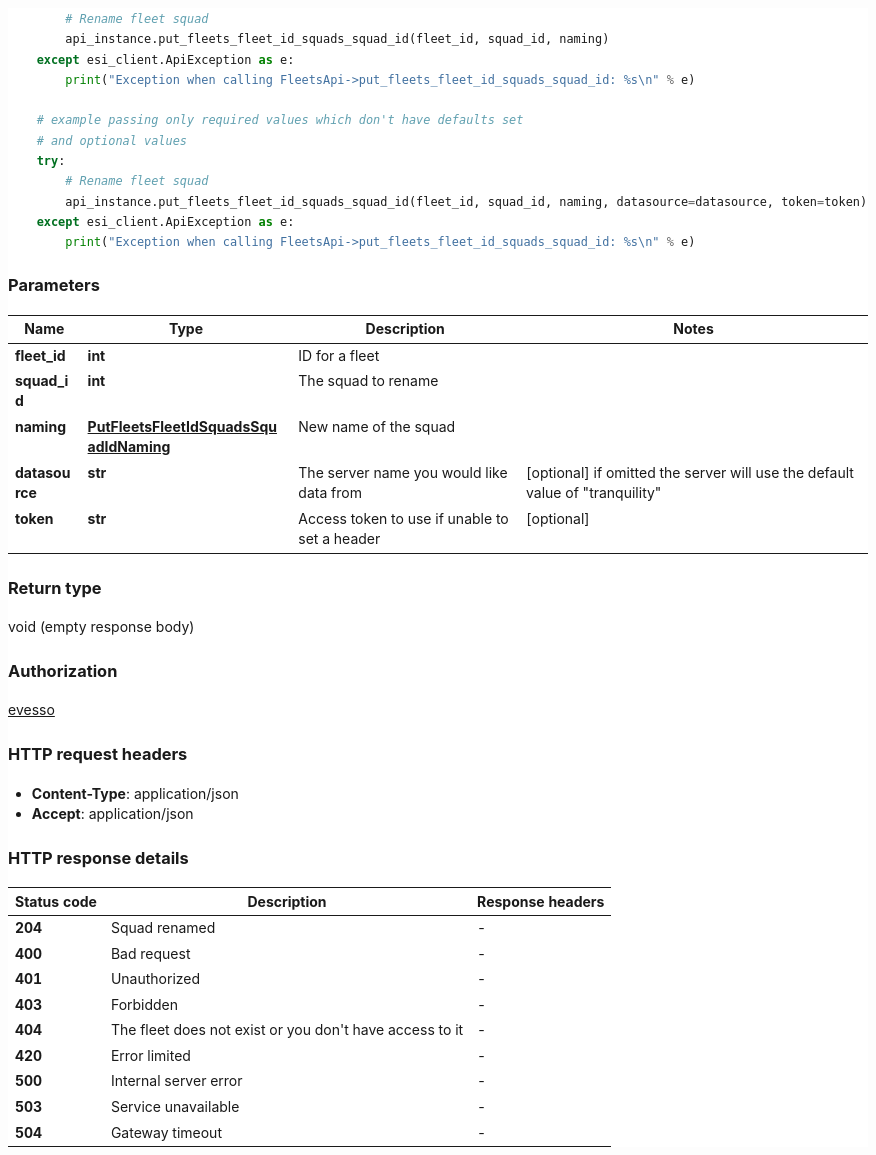 ```python
        # Rename fleet squad
        api_instance.put_fleets_fleet_id_squads_squad_id(fleet_id, squad_id, naming)
    except esi_client.ApiException as e:
        print("Exception when calling FleetsApi->put_fleets_fleet_id_squads_squad_id: %s\n" % e)

    # example passing only required values which don't have defaults set
    # and optional values
    try:
        # Rename fleet squad
        api_instance.put_fleets_fleet_id_squads_squad_id(fleet_id, squad_id, naming, datasource=datasource, token=token)
    except esi_client.ApiException as e:
        print("Exception when calling FleetsApi->put_fleets_fleet_id_squads_squad_id: %s\n" % e)
```


### Parameters

Name | Type | Description  | Notes
------------- | ------------- | ------------- | -------------
 **fleet_id** | **int**| ID for a fleet |
 **squad_id** | **int**| The squad to rename |
 **naming** | [**PutFleetsFleetIdSquadsSquadIdNaming**](PutFleetsFleetIdSquadsSquadIdNaming.md)| New name of the squad |
 **datasource** | **str**| The server name you would like data from | [optional] if omitted the server will use the default value of "tranquility"
 **token** | **str**| Access token to use if unable to set a header | [optional]

### Return type

void (empty response body)

### Authorization

[evesso](../README.md#evesso)

### HTTP request headers

 - **Content-Type**: application/json
 - **Accept**: application/json


### HTTP response details

| Status code | Description | Response headers |
|-------------|-------------|------------------|
**204** | Squad renamed |  -  |
**400** | Bad request |  -  |
**401** | Unauthorized |  -  |
**403** | Forbidden |  -  |
**404** | The fleet does not exist or you don&#39;t have access to it |  -  |
**420** | Error limited |  -  |
**500** | Internal server error |  -  |
**503** | Service unavailable |  -  |
**504** | Gateway timeout |  -  |
